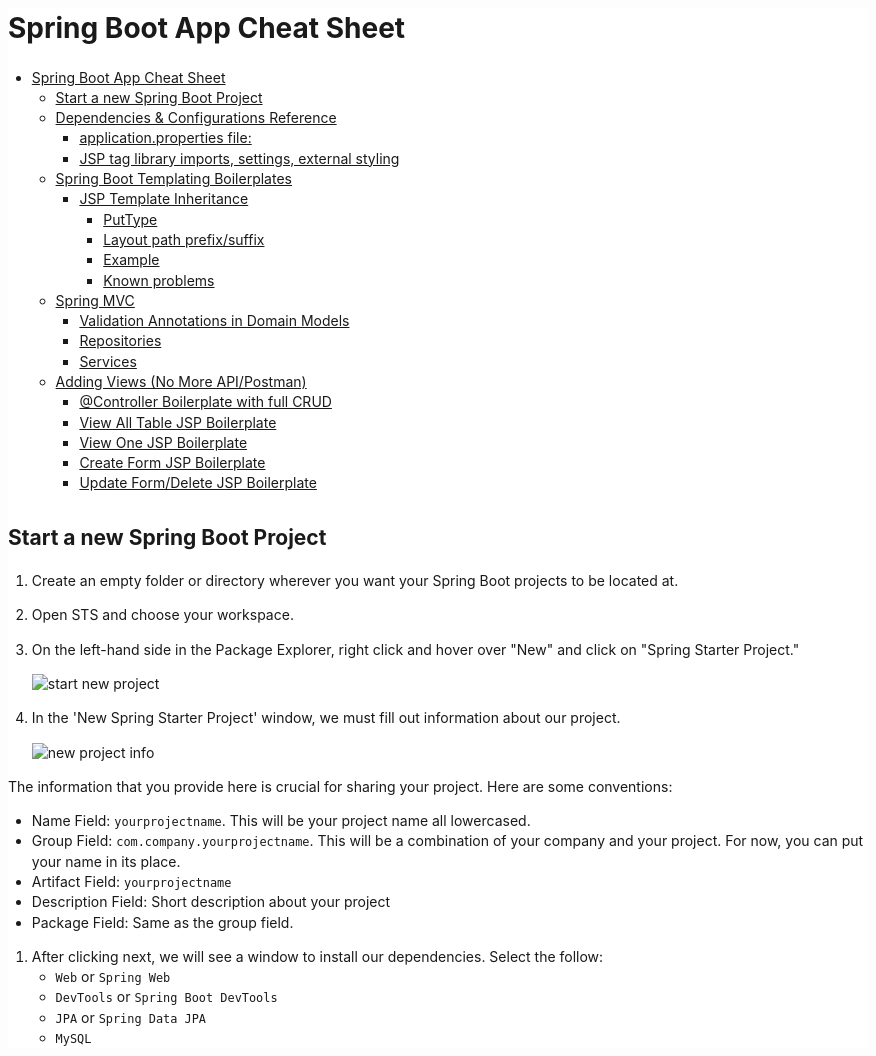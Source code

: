 # Spring Boot App Cheat Sheet

- [Spring Boot App Cheat Sheet](#spring-boot-app-cheat-sheet)
  - [Start a new Spring Boot Project](#start-a-new-spring-boot-project)
  - [Dependencies & Configurations Reference](#dependencies--configurations-reference)
    - [application.properties file:](#applicationproperties-file)
    - [JSP tag library imports, settings, external styling](#jsp-tag-library-imports-settings-external-styling)
  - [Spring Boot Templating Boilerplates](#spring-boot-templating-boilerplates)
    - [JSP Template Inheritance](#jsp-template-inheritance)
      - [PutType](#puttype)
      - [Layout path prefix/suffix](#layout-path-prefixsuffix)
      - [Example](#example)
      - [Known problems](#known-problems)
  - [Spring MVC](#spring-mvc)
    - [Validation Annotations in Domain Models](#validation-annotations-in-domain-models)
    - [Repositories](#repositories)
    - [Services](#services)
  - [Adding Views (No More API/Postman)](#adding-views-no-more-apipostman)
    - [@Controller Boilerplate with full CRUD](#controller-boilerplate-with-full-crud)
    - [View All Table JSP Boilerplate](#view-all-table-jsp-boilerplate)
    - [View One JSP Boilerplate](#view-one-jsp-boilerplate)
    - [Create Form JSP Boilerplate](#create-form-jsp-boilerplate)
    - [Update Form/Delete JSP Boilerplate](#update-formdelete-jsp-boilerplate)

## Start a new Spring Boot Project

1. Create an empty folder or directory wherever you want your Spring Boot projects to be located at.

2. Open STS and choose your workspace.

3. On the left-hand side in the Package Explorer, right click and hover over "New" and click on "Spring Starter Project."

   ![start new project](2022-02-11-16-14-55.png)

4. In the 'New Spring Starter Project' window, we must fill out information about our project.

   ![new project info](2022-02-11-16-18-01.png)

The information that you provide here is crucial for sharing your project.
Here are some conventions:

- Name Field: `yourprojectname`. This will be your project name all lowercased.
- Group Field: `com.company.yourprojectname`. This will be a combination of your company and your project. For now, you can put your name in its place.
- Artifact Field: `yourprojectname`
- Description Field: Short description about your project
- Package Field: Same as the group field.

1. After clicking next, we will see a window to install our dependencies. Select the follow:
   - `Web` or `Spring Web`
   - `DevTools` or `Spring Boot DevTools`
   - `JPA` or `Spring Data JPA`
   - `MySQL`
